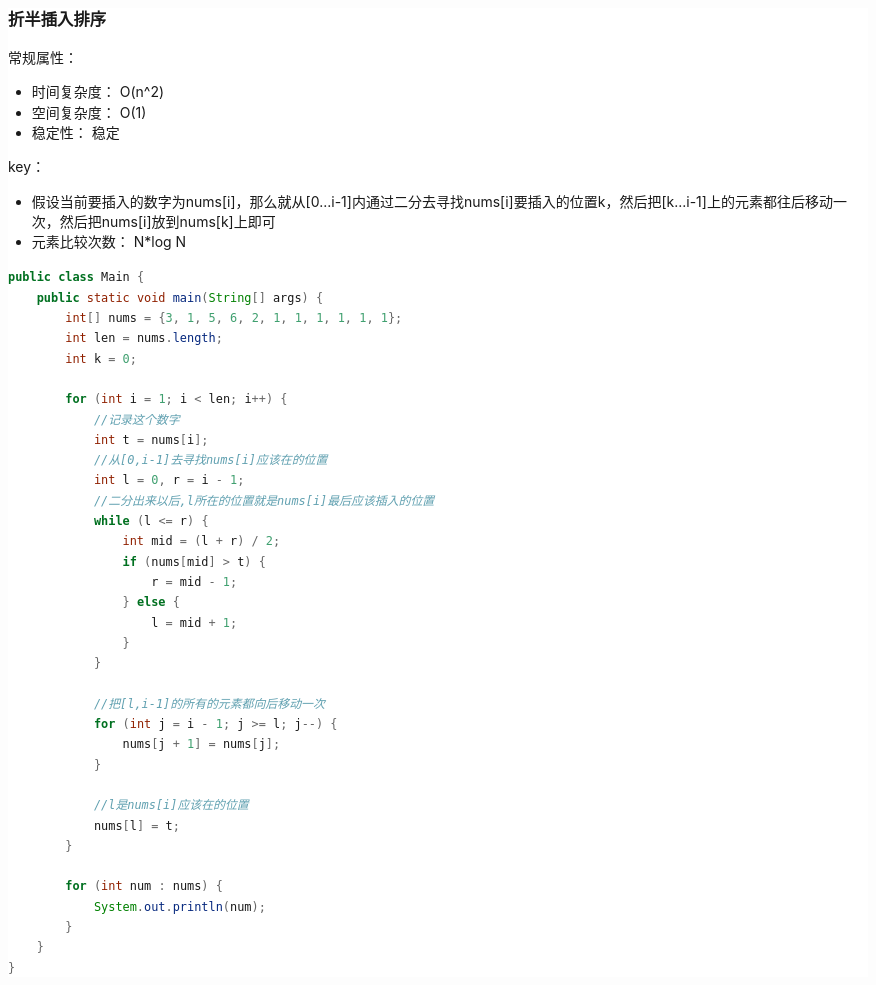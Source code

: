 ### 折半插入排序

常规属性：

- 时间复杂度： O(n^2)
- 空间复杂度： O(1)
- 稳定性： 稳定

key：

- 假设当前要插入的数字为nums[i]，那么就从[0...i-1]内通过二分去寻找nums[i]要插入的位置k，然后把[k...i-1]上的元素都往后移动一次，然后把nums[i]放到nums[k]上即可
- 元素比较次数： N*log N

```java
public class Main {
    public static void main(String[] args) {
        int[] nums = {3, 1, 5, 6, 2, 1, 1, 1, 1, 1, 1};
        int len = nums.length;
        int k = 0;

        for (int i = 1; i < len; i++) {
            //记录这个数字
            int t = nums[i];
            //从[0,i-1]去寻找nums[i]应该在的位置
            int l = 0, r = i - 1;
            //二分出来以后,l所在的位置就是nums[i]最后应该插入的位置
            while (l <= r) {
                int mid = (l + r) / 2;
                if (nums[mid] > t) {
                    r = mid - 1;
                } else {
                    l = mid + 1;
                }
            }
            
            //把[l,i-1]的所有的元素都向后移动一次
            for (int j = i - 1; j >= l; j--) {
                nums[j + 1] = nums[j];
            }

            //l是nums[i]应该在的位置
            nums[l] = t;
        }

        for (int num : nums) {
            System.out.println(num);
        }
    }
}
```


